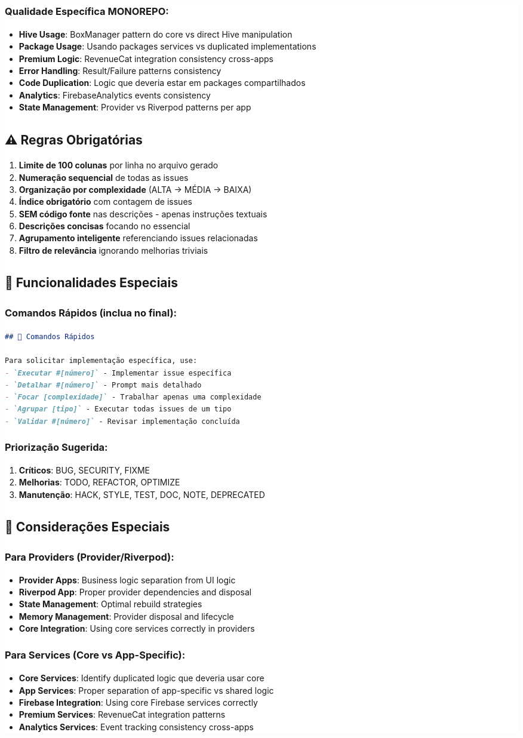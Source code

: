 ### **Qualidade Específica MONOREPO:**
- **Hive Usage**: BoxManager pattern do core vs direct Hive manipulation
- **Package Usage**: Usando packages services vs duplicated implementations
- **Premium Logic**: RevenueCat integration consistency cross-apps
- **Error Handling**: Result/Failure patterns consistency
- **Code Duplication**: Logic que deveria estar em packages compartilhados
- **Analytics**: FirebaseAnalytics events consistency
- **State Management**: Provider vs Riverpod patterns per app

## ⚠️ Regras Obrigatórias

1. **Limite de 100 colunas** por linha no arquivo gerado
2. **Numeração sequencial** de todas as issues  
3. **Organização por complexidade** (ALTA → MÉDIA → BAIXA)
4. **Índice obrigatório** com contagem de issues
5. **SEM código fonte** nas descrições - apenas instruções textuais
6. **Descrições concisas** focando no essencial
7. **Agrupamento inteligente** referenciando issues relacionadas
8. **Filtro de relevância** ignorando melhorias triviais

## 🔧 Funcionalidades Especiais

### **Comandos Rápidos (inclua no final):**
```markdown
## 🔧 Comandos Rápidos

Para solicitar implementação específica, use:
- `Executar #[número]` - Implementar issue específica
- `Detalhar #[número]` - Prompt mais detalhado  
- `Focar [complexidade]` - Trabalhar apenas uma complexidade
- `Agrupar [tipo]` - Executar todas issues de um tipo
- `Validar #[número]` - Revisar implementação concluída
```

### **Priorização Sugerida:**
1. **Críticos**: BUG, SECURITY, FIXME
2. **Melhorias**: TODO, REFACTOR, OPTIMIZE  
3. **Manutenção**: HACK, STYLE, TEST, DOC, NOTE, DEPRECATED

## 🎨 Considerações Especiais

### **Para Providers (Provider/Riverpod):**
- **Provider Apps**: Business logic separation from UI logic
- **Riverpod App**: Proper provider dependencies and disposal
- **State Management**: Optimal rebuild strategies
- **Memory Management**: Provider disposal and lifecycle
- **Core Integration**: Using core services correctly in providers

### **Para Services (Core vs App-Specific):**
- **Core Services**: Identify duplicated logic que deveria usar core
- **App Services**: Proper separation of app-specific vs shared logic
- **Firebase Integration**: Using core Firebase services correctly
- **Premium Services**: RevenueCat integration patterns
- **Analytics Services**: Event tracking consistency cross-apps
